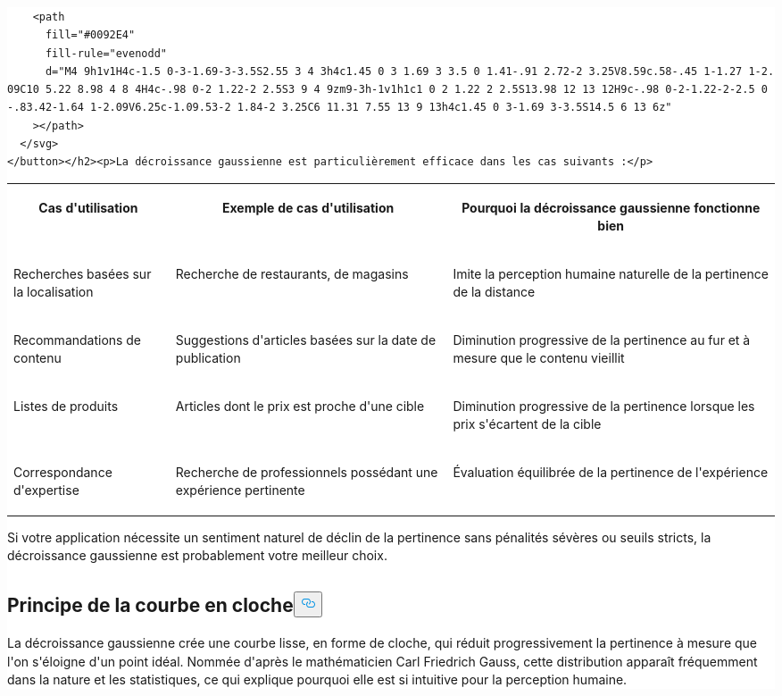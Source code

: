         <path
          fill="#0092E4"
          fill-rule="evenodd"
          d="M4 9h1v1H4c-1.5 0-3-1.69-3-3.5S2.55 3 4 3h4c1.45 0 3 1.69 3 3.5 0 1.41-.91 2.72-2 3.25V8.59c.58-.45 1-1.27 1-2.09C10 5.22 8.98 4 8 4H4c-.98 0-2 1.22-2 2.5S3 9 4 9zm9-3h-1v1h1c1 0 2 1.22 2 2.5S13.98 12 13 12H9c-.98 0-2-1.22-2-2.5 0-.83.42-1.64 1-2.09V6.25c-1.09.53-2 1.84-2 3.25C6 11.31 7.55 13 9 13h4c1.45 0 3-1.69 3-3.5S14.5 6 13 6z"
        ></path>
      </svg>
    </button></h2><p>La décroissance gaussienne est particulièrement efficace dans les cas suivants :</p>
<table>
   <tr>
     <th><p>Cas d'utilisation</p></th>
     <th><p>Exemple de cas d'utilisation</p></th>
     <th><p>Pourquoi la décroissance gaussienne fonctionne bien</p></th>
   </tr>
   <tr>
     <td><p>Recherches basées sur la localisation</p></td>
     <td><p>Recherche de restaurants, de magasins</p></td>
     <td><p>Imite la perception humaine naturelle de la pertinence de la distance</p></td>
   </tr>
   <tr>
     <td><p>Recommandations de contenu</p></td>
     <td><p>Suggestions d'articles basées sur la date de publication</p></td>
     <td><p>Diminution progressive de la pertinence au fur et à mesure que le contenu vieillit</p></td>
   </tr>
   <tr>
     <td><p>Listes de produits</p></td>
     <td><p>Articles dont le prix est proche d'une cible</p></td>
     <td><p>Diminution progressive de la pertinence lorsque les prix s'écartent de la cible</p></td>
   </tr>
   <tr>
     <td><p>Correspondance d'expertise</p></td>
     <td><p>Recherche de professionnels possédant une expérience pertinente</p></td>
     <td><p>Évaluation équilibrée de la pertinence de l'expérience</p></td>
   </tr>
</table>
<p>Si votre application nécessite un sentiment naturel de déclin de la pertinence sans pénalités sévères ou seuils stricts, la décroissance gaussienne est probablement votre meilleur choix.</p>
<h2 id="Bell-curve-principle" class="common-anchor-header">Principe de la courbe en cloche<button data-href="#Bell-curve-principle" class="anchor-icon" translate="no">
      <svg translate="no"
        aria-hidden="true"
        focusable="false"
        height="20"
        version="1.1"
        viewBox="0 0 16 16"
        width="16"
      >
        <path
          fill="#0092E4"
          fill-rule="evenodd"
          d="M4 9h1v1H4c-1.5 0-3-1.69-3-3.5S2.55 3 4 3h4c1.45 0 3 1.69 3 3.5 0 1.41-.91 2.72-2 3.25V8.59c.58-.45 1-1.27 1-2.09C10 5.22 8.98 4 8 4H4c-.98 0-2 1.22-2 2.5S3 9 4 9zm9-3h-1v1h1c1 0 2 1.22 2 2.5S13.98 12 13 12H9c-.98 0-2-1.22-2-2.5 0-.83.42-1.64 1-2.09V6.25c-1.09.53-2 1.84-2 3.25C6 11.31 7.55 13 9 13h4c1.45 0 3-1.69 3-3.5S14.5 6 13 6z"
        ></path>
      </svg>
    </button></h2><p>La décroissance gaussienne crée une courbe lisse, en forme de cloche, qui réduit progressivement la pertinence à mesure que l'on s'éloigne d'un point idéal. Nommée d'après le mathématicien Carl Friedrich Gauss, cette distribution apparaît fréquemment dans la nature et les statistiques, ce qui explique pourquoi elle est si intuitive pour la perception humaine.</p>
<p>